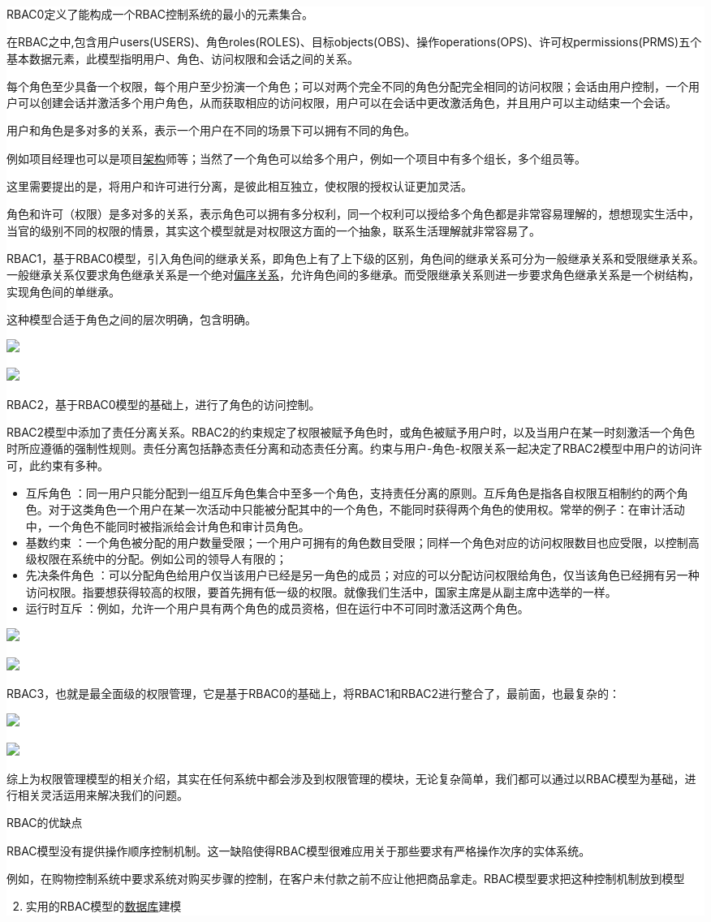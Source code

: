 RBAC0定义了能构成一个RBAC控制系统的最小的元素集合。

在RBAC之中,包含用户users(USERS)、角色roles(ROLES)、目标objects(OBS)、操作operations(OPS)、许可权permissions(PRMS)五个基本数据元素，此模型指明用户、角色、访问权限和会话之间的关系。

每个角色至少具备一个权限，每个用户至少扮演一个角色；可以对两个完全不同的角色分配完全相同的访问权限；会话由用户控制，一个用户可以创建会话并激活多个用户角色，从而获取相应的访问权限，用户可以在会话中更改激活角色，并且用户可以主动结束一个会话。

用户和角色是多对多的关系，表示一个用户在不同的场景下可以拥有不同的角色。

例如项目经理也可以是项目[架构](http://lib.csdn.net/base/architecture "大型网站架构知识库")师等；当然了一个角色可以给多个用户，例如一个项目中有多个组长，多个组员等。

这里需要提出的是，将用户和许可进行分离，是彼此相互独立，使权限的授权认证更加灵活。

角色和许可（权限）是多对多的关系，表示角色可以拥有多分权利，同一个权利可以授给多个角色都是非常容易理解的，想想现实生活中，当官的级别不同的权限的情景，其实这个模型就是对权限这方面的一个抽象，联系生活理解就非常容易了。

RBAC1，基于RBAC0模型，引入角色间的继承关系，即角色上有了上下级的区别，角色间的继承关系可分为一般继承关系和受限继承关系。一般继承关系仅要求角色继承关系是一个绝对[偏序关系](http://baike.baidu.com/view/1469650.htm)，允许角色间的多继承。而受限继承关系则进一步要求角色继承关系是一个树结构，实现角色间的单继承。

这种模型合适于角色之间的层次明确，包含明确。

![](/uploads/2021/12/751005447.png)

![](/uploads/2021/12/4247908154.png)

RBAC2，基于RBAC0模型的基础上，进行了角色的访问控制。

RBAC2模型中添加了责任分离关系。RBAC2的约束规定了权限被赋予角色时，或角色被赋予用户时，以及当用户在某一时刻激活一个角色时所应遵循的强制性规则。责任分离包括静态责任分离和动态责任分离。约束与用户-角色-权限关系一起决定了RBAC2模型中用户的访问许可，此约束有多种。

* 互斥角色 ：同一用户只能分配到一组互斥角色集合中至多一个角色，支持责任分离的原则。互斥角色是指各自权限互相制约的两个角色。对于这类角色一个用户在某一次活动中只能被分配其中的一个角色，不能同时获得两个角色的使用权。常举的例子：在审计活动中，一个角色不能同时被指派给会计角色和审计员角色。
* 基数约束 ：一个角色被分配的用户数量受限；一个用户可拥有的角色数目受限；同样一个角色对应的访问权限数目也应受限，以控制高级权限在系统中的分配。例如公司的领导人有限的；
* 先决条件角色 ：可以分配角色给用户仅当该用户已经是另一角色的成员；对应的可以分配访问权限给角色，仅当该角色已经拥有另一种访问权限。指要想获得较高的权限，要首先拥有低一级的权限。就像我们生活中，国家主席是从副主席中选举的一样。
* 运行时互斥 ：例如，允许一个用户具有两个角色的成员资格，但在运行中不可同时激活这两个角色。

![](/uploads/2021/12/2280275673.png)

![](/uploads/2021/12/678017338.png)

RBAC3，也就是最全面级的权限管理，它是基于RBAC0的基础上，将RBAC1和RBAC2进行整合了，最前面，也最复杂的：

![](/uploads/2021/12/2565808077.png)

![](/uploads/2021/12/1478696959.png)

综上为权限管理模型的相关介绍，其实在任何系统中都会涉及到权限管理的模块，无论复杂简单，我们都可以通过以RBAC模型为基础，进行相关灵活运用来解决我们的问题。

RBAC的优缺点

RBAC模型没有提供操作顺序控制机制。这一缺陷使得RBAC模型很难应用关于那些要求有严格操作次序的实体系统。

例如，在购物控制系统中要求系统对购买步骤的控制，在客户未付款之前不应让他把商品拿走。RBAC模型要求把这种控制机制放到模型

2. 实用的RBAC模型的[数据库](http://lib.csdn.net/base/mysql "MySQL知识库")建模
